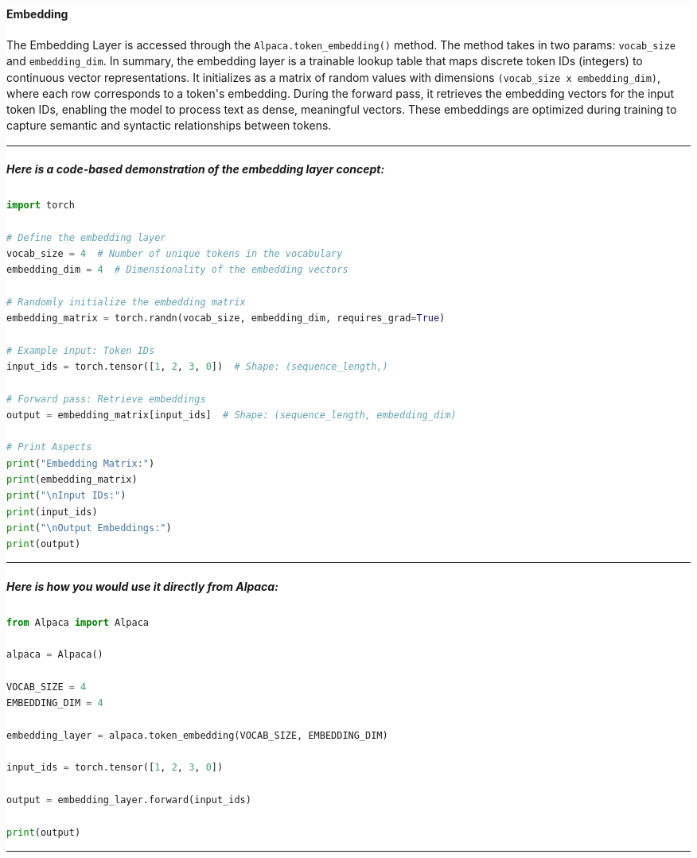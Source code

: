 
#### Embedding

The Embedding Layer is accessed through the `Alpaca.token_embedding()` method. The method takes in two params: `vocab_size` and `embedding_dim`. In summary, the embedding layer is a trainable lookup table that maps discrete token IDs (integers) to continuous vector representations. It initializes as a matrix of random values with dimensions `(vocab_size x embedding_dim)`, where each row corresponds to a token's embedding. During the forward pass, it retrieves the embedding vectors for the input token IDs, enabling the model to process text as dense, meaningful vectors. These embeddings are optimized during training to capture semantic and syntactic relationships between tokens.

---

##### Here is a code-based demonstration of the embedding layer concept:

```python
import torch

# Define the embedding layer
vocab_size = 4  # Number of unique tokens in the vocabulary
embedding_dim = 4  # Dimensionality of the embedding vectors

# Randomly initialize the embedding matrix
embedding_matrix = torch.randn(vocab_size, embedding_dim, requires_grad=True)

# Example input: Token IDs
input_ids = torch.tensor([1, 2, 3, 0])  # Shape: (sequence_length,)

# Forward pass: Retrieve embeddings
output = embedding_matrix[input_ids]  # Shape: (sequence_length, embedding_dim)

# Print Aspects
print("Embedding Matrix:")
print(embedding_matrix)
print("\nInput IDs:")
print(input_ids)
print("\nOutput Embeddings:")
print(output)
```

---

##### Here is how you would use it directly from Alpaca:

```python
from Alpaca import Alpaca

alpaca = Alpaca()

VOCAB_SIZE = 4
EMBEDDING_DIM = 4

embedding_layer = alpaca.token_embedding(VOCAB_SIZE, EMBEDDING_DIM)

input_ids = torch.tensor([1, 2, 3, 0])

output = embedding_layer.forward(input_ids)

print(output)
```

---